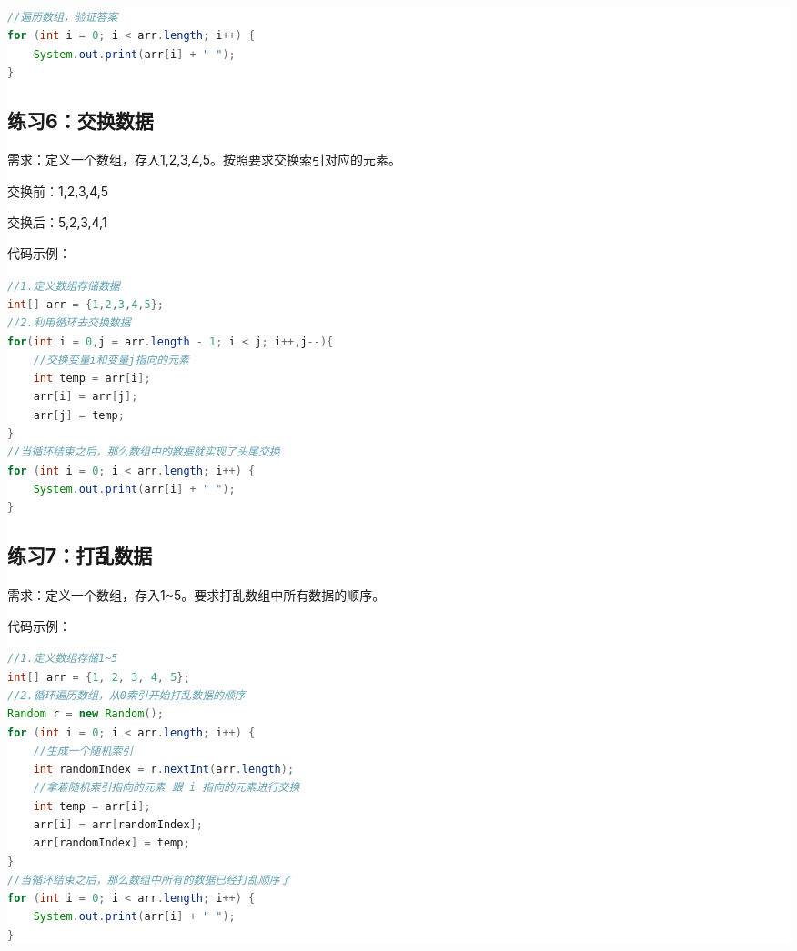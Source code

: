```java
//遍历数组，验证答案
for (int i = 0; i < arr.length; i++) {
    System.out.print(arr[i] + " ");
}
```

## 练习6：交换数据

需求：定义一个数组，存入1,2,3,4,5。按照要求交换索引对应的元素。

交换前：1,2,3,4,5

交换后：5,2,3,4,1

代码示例：

```java
//1.定义数组存储数据
int[] arr = {1,2,3,4,5};
//2.利用循环去交换数据
for(int i = 0,j = arr.length - 1; i < j; i++,j--){
    //交换变量i和变量j指向的元素
    int temp = arr[i];
    arr[i] = arr[j];
    arr[j] = temp;
}
//当循环结束之后，那么数组中的数据就实现了头尾交换
for (int i = 0; i < arr.length; i++) {
    System.out.print(arr[i] + " ");
}
```

## 练习7：打乱数据 

需求：定义一个数组，存入1~5。要求打乱数组中所有数据的顺序。

代码示例：

```java
//1.定义数组存储1~5
int[] arr = {1, 2, 3, 4, 5};
//2.循环遍历数组，从0索引开始打乱数据的顺序
Random r = new Random();
for (int i = 0; i < arr.length; i++) {
    //生成一个随机索引
    int randomIndex = r.nextInt(arr.length);
    //拿着随机索引指向的元素 跟 i 指向的元素进行交换
    int temp = arr[i];
    arr[i] = arr[randomIndex];
    arr[randomIndex] = temp;
}
//当循环结束之后，那么数组中所有的数据已经打乱顺序了
for (int i = 0; i < arr.length; i++) {
    System.out.print(arr[i] + " ");
}
```

